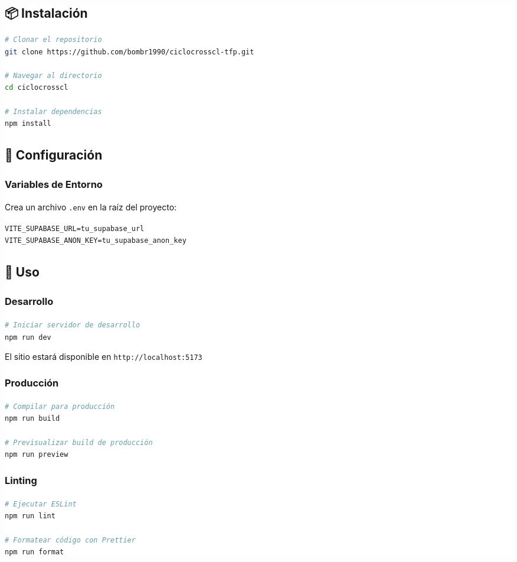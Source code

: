 ## 📦 Instalación

```sh
# Clonar el repositorio
git clone https://github.com/bombr1990/ciclocrosscl-tfp.git

# Navegar al directorio
cd ciclocrosscl

# Instalar dependencias
npm install
```

## 🔧 Configuración

### Variables de Entorno

Crea un archivo `.env` en la raíz del proyecto:

```env
VITE_SUPABASE_URL=tu_supabase_url
VITE_SUPABASE_ANON_KEY=tu_supabase_anon_key
```

## 🚀 Uso

### Desarrollo

```sh
# Iniciar servidor de desarrollo
npm run dev
```

El sitio estará disponible en `http://localhost:5173`

### Producción

```sh
# Compilar para producción
npm run build

# Previsualizar build de producción
npm run preview
```

### Linting

```sh
# Ejecutar ESLint
npm run lint

# Formatear código con Prettier
npm run format
```
